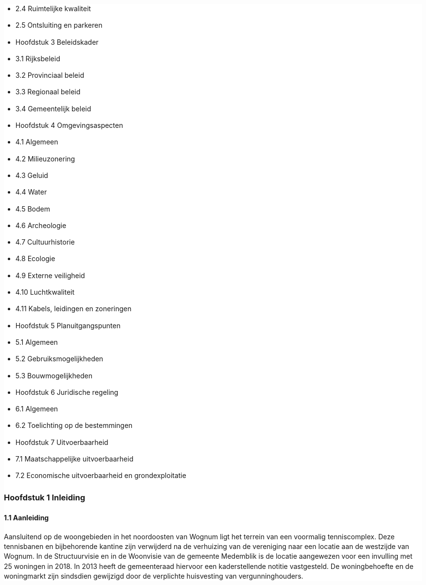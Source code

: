 + 2\.4 Ruimtelijke kwaliteit

+ 2\.5 Ontsluiting en parkeren

* Hoofdstuk 3 Beleidskader

+ 3\.1 Rijksbeleid

+ 3\.2 Provinciaal beleid

+ 3\.3 Regionaal beleid

+ 3\.4 Gemeentelijk beleid

* Hoofdstuk 4 Omgevingsaspecten

+ 4\.1 Algemeen

+ 4\.2 Milieuzonering

+ 4\.3 Geluid

+ 4\.4 Water

+ 4\.5 Bodem

+ 4\.6 Archeologie

+ 4\.7 Cultuurhistorie

+ 4\.8 Ecologie

+ 4\.9 Externe veiligheid

+ 4\.10 Luchtkwaliteit

+ 4\.11 Kabels, leidingen en zoneringen

* Hoofdstuk 5 Planuitgangspunten

+ 5\.1 Algemeen

+ 5\.2 Gebruiksmogelijkheden

+ 5\.3 Bouwmogelijkheden

* Hoofdstuk 6 Juridische regeling

+ 6\.1 Algemeen

+ 6\.2 Toelichting op de bestemmingen

* Hoofdstuk 7 Uitvoerbaarheid

+ 7\.1 Maatschappelijke uitvoerbaarheid

+ 7\.2 Economische uitvoerbaarheid en grondexploitatie

### Hoofdstuk 1 Inleiding

#### 1\.1 Aanleiding

Aansluitend op de woongebieden in het noordoosten van Wognum ligt het terrein van een voormalig tenniscomplex. Deze tennisbanen en bijbehorende kantine zijn verwijderd na de verhuizing van de vereniging naar een locatie aan de westzijde van Wognum. In de Structuurvisie en in de Woonvisie van de gemeente Medemblik is de locatie aangewezen voor een invulling met 25 woningen in 2018\. In 2013 heeft de gemeenteraad hiervoor een kaderstellende notitie vastgesteld. De woningbehoefte en de woningmarkt zijn sindsdien gewijzigd door de verplichte huisvesting van vergunninghouders.
